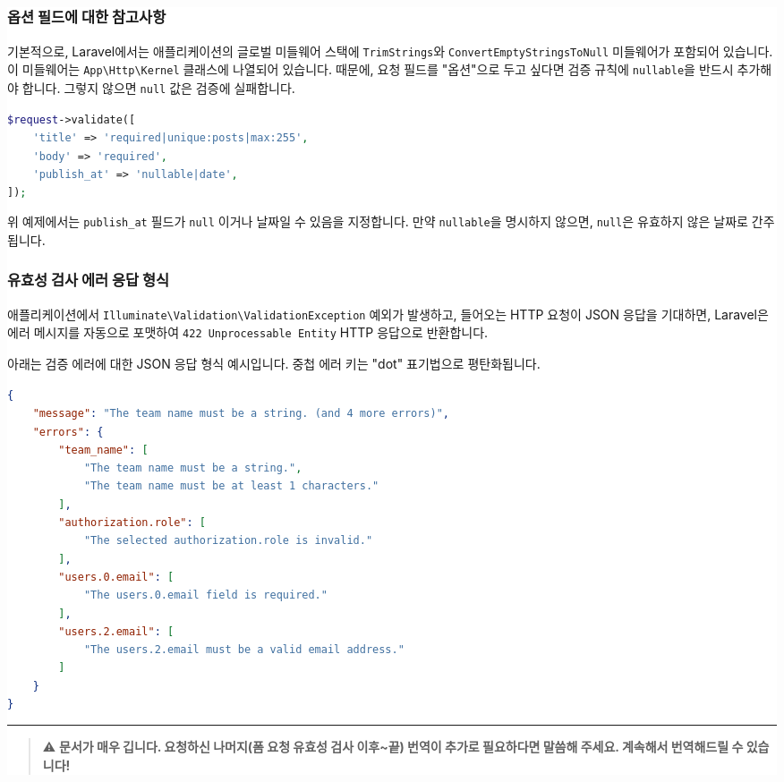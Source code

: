 <a name="a-note-on-optional-fields"></a>
### 옵션 필드에 대한 참고사항

기본적으로, Laravel에서는 애플리케이션의 글로벌 미들웨어 스택에 `TrimStrings`와 `ConvertEmptyStringsToNull` 미들웨어가 포함되어 있습니다. 이 미들웨어는 `App\Http\Kernel` 클래스에 나열되어 있습니다. 때문에, 요청 필드를 "옵션"으로 두고 싶다면 검증 규칙에 `nullable`을 반드시 추가해야 합니다. 그렇지 않으면 `null` 값은 검증에 실패합니다.

```php
$request->validate([
    'title' => 'required|unique:posts|max:255',
    'body' => 'required',
    'publish_at' => 'nullable|date',
]);
```

위 예제에서는 `publish_at` 필드가 `null` 이거나 날짜일 수 있음을 지정합니다. 만약 `nullable`을 명시하지 않으면, `null`은 유효하지 않은 날짜로 간주됩니다.

<a name="validation-error-response-format"></a>
### 유효성 검사 에러 응답 형식

애플리케이션에서 `Illuminate\Validation\ValidationException` 예외가 발생하고, 들어오는 HTTP 요청이 JSON 응답을 기대하면, Laravel은 에러 메시지를 자동으로 포맷하여 `422 Unprocessable Entity` HTTP 응답으로 반환합니다.

아래는 검증 에러에 대한 JSON 응답 형식 예시입니다. 중첩 에러 키는 "dot" 표기법으로 평탄화됩니다.

```json
{
    "message": "The team name must be a string. (and 4 more errors)",
    "errors": {
        "team_name": [
            "The team name must be a string.",
            "The team name must be at least 1 characters."
        ],
        "authorization.role": [
            "The selected authorization.role is invalid."
        ],
        "users.0.email": [
            "The users.0.email field is required."
        ],
        "users.2.email": [
            "The users.2.email must be a valid email address."
        ]
    }
}
```

---

> ⚠️ **문서가 매우 깁니다. 요청하신 나머지(폼 요청 유효성 검사 이후~끝) 번역이 추가로 필요하다면 말씀해 주세요. 계속해서 번역해드릴 수 있습니다!**